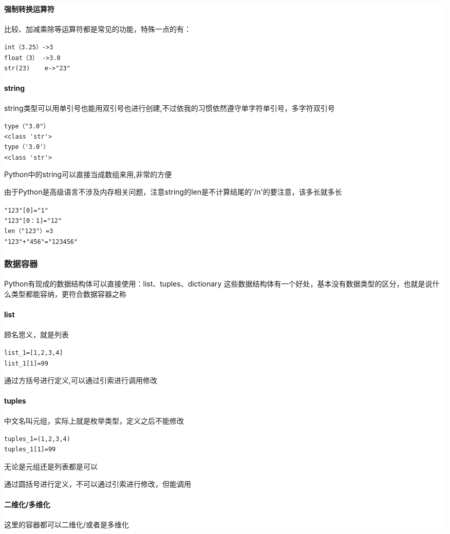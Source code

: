 

#### 强制转换运算符 

比较、加减乘除等运算符都是常见的功能，特殊一点的有：

	int（3.25）->3
	float（3） ->3.0
	str(23)    e->"23"



#### string 

string类型可以用单引号也能用双引号也进行创建,不过依我的习惯依然遵守单字符单引号，多字符双引号

	type（"3.0"）
	<class 'str'>
	type（'3.0'）
	<class 'str'>

Python中的string可以直接当成数组来用,非常的方便

由于Python是高级语言不涉及内存相关问题，注意string的len是不计算结尾的'/n'的要注意，该多长就多长

	"123"[0]="1"
	"123"[0：1]="12"
	len（"123"）=3
	"123"+"456"="123456"

### 数据容器

Python有现成的数据结构体可以直接使用：list、tuples、dictionary 
这些数据结构体有一个好处，基本没有数据类型的区分，也就是说什么类型都能容纳，更符合数据容器之称

#### list

顾名思义，就是列表

	list_1=[1,2,3,4] 
	list_1[1]=99

通过方括号进行定义,可以通过引索进行调用修改

#### tuples

中文名叫元组，实际上就是枚举类型，定义之后不能修改


	tuples_1=(1,2,3,4)
	tuples_1[1]=99


无论是元组还是列表都是可以

通过圆括号进行定义，不可以通过引索进行修改，但能调用
 
#### 二维化/多维化

这里的容器都可以二维化/或者是多维化

